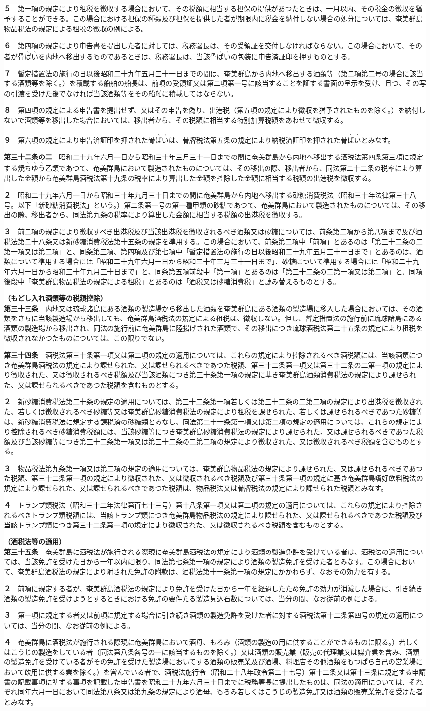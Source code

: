 **５**　第一項の規定により租税を徴収する場合において、その税額に相当する担保の提供があつたときは、一月以内、その税金の徴収を猶予することができる。この場合における担保の種類及び担保を提供した者が期限内に税金を納付しない場合の処分については、奄美群島物品税法の規定による租税の徴収の例による。  
  
**６**　第四項の規定により申告書を提出した者に対しては、税務署長は、その受領証を交付しなければならない。この場合において、その者が骨<ruby>ぱ<rt>ヽ</rt>い<rt>ヽ</rt></ruby>を内地へ移出するものであるときは、税務署長は、当該骨<ruby>ぱ<rt>ヽ</rt>い<rt>ヽ</rt></ruby>の包装に申告済証印を押すものとする。  
  
**７**　暫定措置法の施行の日以後昭和二十九年五月三十一日までの間は、奄美群島から内地へ移出する酒類等（第二項第二号の場合に該当する酒類等を除く。）を積載する船舶の船長は、前項の受領証又は第二項第一号に該当することを証する書面の呈示を受け、且つ、その写の引渡を受けた後でなければ当該酒類等をその船舶に積載してはならない。  
  
**８**　第四項の規定による申告書を提出せず、又はその申告を偽り、出港税（第五項の規定により徴収を猶予されたものを除く。）を納付しないで酒類等を移出した場合においては、移出者から、その税額に相当する特別加算税額をあわせて徴収する。  
  
**９**　第六項の規定により申告済証印を押された骨<ruby>ぱ<rt>ヽ</rt>い<rt>ヽ</rt></ruby>は、骨牌税法第五条の規定により納税済証印を押された骨<ruby>ぱ<rt>ヽ</rt>い<rt>ヽ</rt></ruby>とみなす。  
  
**第三十二条の二**　昭和二十九年六月一日から昭和三十年三月三十一日までの間に奄美群島から内地へ移出する酒税法第四条第三項に規定する焼<ruby>ち<rt>ヽ</rt>ゆ<rt>ヽ</rt>う<rt>ヽ</rt></ruby>乙類であつて、奄美群島において製造されたものについては、その移出の際、移出者から、同法第二十二条の税率により算出した金額から奄美群島酒税法第十九条の税率により算出した金額を控除した金額に相当する税額の出港税を徴収する。  
  
**２**　昭和二十九年六月一日から昭和三十年九月三十日までの間に奄美群島から内地へ移出する砂糖消費税法（昭和三十年法律第三十八号。以下「新砂糖消費税法」という。）第二条第一号の第一種甲類の砂糖であつて、奄美群島において製造されたものについては、その移出の際、移出者から、同法第九条の税率により算出した金額に相当する税額の出港税を徴収する。  
  
**３**　前二項の規定により徴収すべき出港税及び当該出港税を徴収されるべき酒類又は砂糖については、前条第二項から第八項まで及び酒税法第二十八条又は新砂糖消費税法第十五条の規定を準用する。この場合において、前条第二項中「前項」とあるのは「第三十二条の二第一項又は第二項」と、同条第三項、第四項及び第七項中「暫定措置法の施行の日以後昭和二十九年五月三十一日まで」とあるのは、酒類について準用する場合には「昭和二十九年六月一日から昭和三十年三月三十一日まで」、砂糖について準用する場合には「昭和二十九年六月一日から昭和三十年九月三十日まで」と、同条第五項前段中「第一項」とあるのは「第三十二条の二第一項又は第二項」と、同項後段中「奄美群島物品税法の規定による租税」とあるのは「酒税又は砂糖消費税」と読み替えるものとする。  
  
**（もどし入れ酒類等の税額控除）**  
**第三十三条**　内地又は琉球諸島にある酒類の製造場から移出した酒類を奄美群島にある酒類の製造場に移入した場合においては、その酒類をさらに当該製造場から移出しても、奄美群島酒税法の規定による租税は、徴収しない。但し、暫定措置法の施行前に琉球諸島にある酒類の製造場から移出され、同法の施行前に奄美群島に陸揚げされた酒類で、その移出につき琉球酒税法第二十五条の規定により租税を徴収されなかつたものについては、この限りでない。  
  
**第三十四条**　酒税法第三十条第一項又は第二項の規定の適用については、これらの規定により控除されるべき酒税額には、当該酒類につき奄美群島酒税法の規定により課せられた、又は課せられるべきであつた税額、第三十二条第一項又は第三十二条の二第一項の規定により徴収された、又は徴収されるべき税額及び当該酒類につき第三十条第一項の規定に基き奄美群島酒類消費税法の規定により課せられた、又は課せられるべきであつた税額を含むものとする。  
  
**２**　新砂糖消費税法第二十条の規定の適用については、第三十二条第一項若しくは第三十二条の二第二項の規定により出港税を徴収された、若しくは徴収されるべき砂糖等又は奄美群島砂糖消費税法の規定により租税を課せられた、若しくは課せられるべきであつた砂糖等は、新砂糖消費税法に規定する課税済の砂糖類とみなし、同法第二十一条第一項又は第二項の規定の適用については、これらの規定により控除されるべき砂糖消費税額には、当該砂糖等につき奄美群島砂糖消費税法の規定により課せられた、又は課せられるべきであつた税額及び当該砂糖等につき第三十二条第一項又は第三十二条の二第二項の規定により徴収された、又は徴収されるべき税額を含むものとする。  
  
**３**　物品税法第九条第一項又は第二項の規定の適用については、奄美群島物品税法の規定により課せられた、又は課せられるべきであつた税額、第三十二条第一項の規定により徴収された、又は徴収されるべき税額及び第三十条第一項の規定に基き奄美群島嗜好飲料税法の規定により課せられた、又は課せられるべきであつた税額は、物品税法又は骨牌税法の規定により課せられた税額とみなす。  
  
**４**　トランプ類税法（昭和三十二年法律第百七十三号）第十八条第一項又は第二項の規定の適用については、これらの規定により控除されるべきトランプ類税額には、当該トランプ類につき奄美群島物品税法の規定により課せられた、又は課せられるべきであつた税額及び当該トランプ類につき第三十二条第一項の規定により徴収された、又は徴収されるべき税額を含むものとする。  
  
**（酒税法等の適用）**  
**第三十五条**　奄美群島に酒税法が施行される際現に奄美群島酒税法の規定により酒類の製造免許を受けている者は、酒税法の適用については、当該免許を受けた日から一年以内に限り、同法第七条第一項の規定により酒類の製造免許を受けた者とみなす。この場合において、奄美群島酒税法の規定により附された免許の附款は、酒税法第十一条第一項の規定にかかわらず、なおその効力を有する。  
  
**２**　前項に規定する者が、奄美群島酒税法の規定により免許を受けた日から一年を経過したため免許の効力が消滅した場合に、引き続き酒類の製造免許を受けようとするときにおける免許の要件たる製造見込石数については、当分の間、なお従前の例による。  
  
**３**　第一項に規定する者又は前項に規定する場合に引き続き酒類の製造免許を受けた者に対する酒税法第十二条第四号の規定の適用については、当分の間、なお従前の例による。  
  
**４**　奄美群島に酒税法が施行される際現に奄美群島において酒母、もろみ（酒類の製造の用に供することができるものに限る。）若しくはこうじの製造をしている者（同法第八条各号の一に該当するものを除く。）又は酒類の販売業（販売の代理業又は媒介業を含み、酒類の製造免許を受けている者がその免許を受けた製造場においてする酒類の販売業及び酒場、料理店その他酒類をもつぱら自己の営業場において飲用に供する業を除く。）を営んでいる者で、酒税法施行令（昭和二十八年政令第二十七号）第十二条又は第十三条に規定する申請書の記載事項に準ずる事項を記載した申告書を昭和二十九年六月三十日までに税務署長に提出したものは、同法の適用については、それぞれ同年六月一日において同法第八条又は第九条の規定により酒母、もろみ若しくはこうじの製造免許又は酒類の販売業免許を受けた者とみなす。  
  